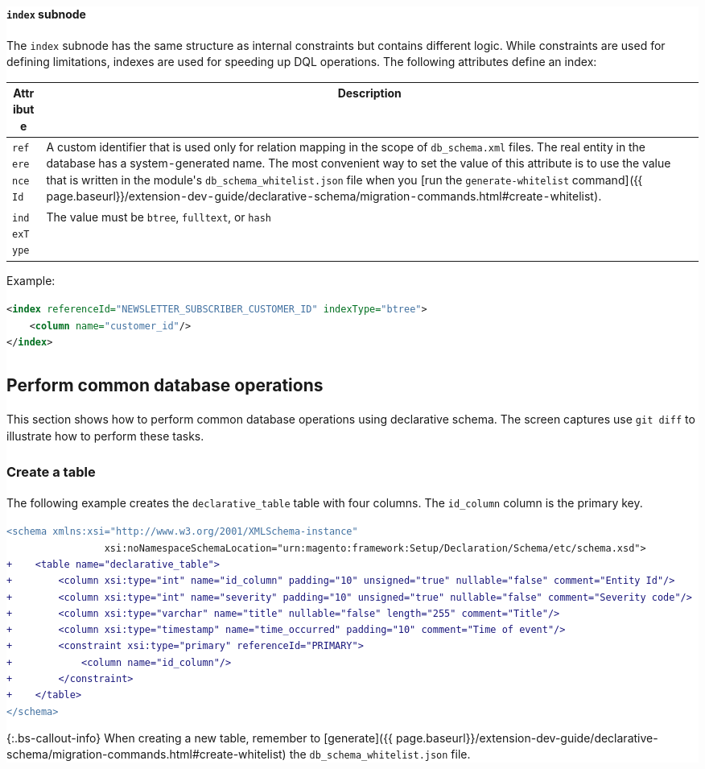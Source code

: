 #### `index` subnode

The `index` subnode has the same structure as internal constraints but contains different logic. While constraints are used for defining limitations, indexes are used for speeding up DQL operations. The following attributes define an index:

Attribute | Description
--- | ---
`referenceId` |  A custom identifier that is used only for relation mapping in the scope of `db_schema.xml` files. The real entity in the database has a system-generated name. The most convenient way to set the value of this attribute is to use the value that is written in the module's `db_schema_whitelist.json`  file when you [run the `generate-whitelist` command]({{ page.baseurl}}/extension-dev-guide/declarative-schema/migration-commands.html#create-whitelist).
`indexType` | The value must be `btree`, `fulltext`, or `hash`

Example:

```xml
<index referenceId="NEWSLETTER_SUBSCRIBER_CUSTOMER_ID" indexType="btree">
    <column name="customer_id"/>
</index>
```

## Perform common database operations

This section shows how to perform common database operations using declarative schema. The screen captures use `git diff` to illustrate how to perform these tasks.

### Create a table

The following example creates the `declarative_table` table with four columns. The `id_column` column is the primary key.

```diff
<schema xmlns:xsi="http://www.w3.org/2001/XMLSchema-instance"
                 xsi:noNamespaceSchemaLocation="urn:magento:framework:Setup/Declaration/Schema/etc/schema.xsd">
+    <table name="declarative_table">
+        <column xsi:type="int" name="id_column" padding="10" unsigned="true" nullable="false" comment="Entity Id"/>
+        <column xsi:type="int" name="severity" padding="10" unsigned="true" nullable="false" comment="Severity code"/>
+        <column xsi:type="varchar" name="title" nullable="false" length="255" comment="Title"/>
+        <column xsi:type="timestamp" name="time_occurred" padding="10" comment="Time of event"/>
+        <constraint xsi:type="primary" referenceId="PRIMARY">
+            <column name="id_column"/>
+        </constraint>
+    </table>
</schema>
```

 {:.bs-callout-info}
When creating a new table, remember to [generate]({{ page.baseurl}}/extension-dev-guide/declarative-schema/migration-commands.html#create-whitelist) the `db_schema_whitelist.json` file.
